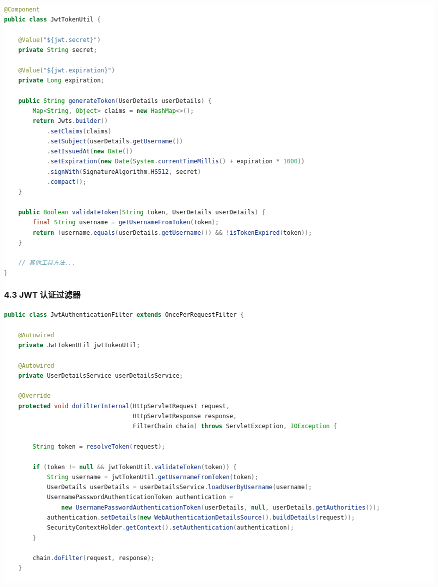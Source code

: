 

```java
@Component
public class JwtTokenUtil {
    
    @Value("${jwt.secret}")
    private String secret;
    
    @Value("${jwt.expiration}")
    private Long expiration;
    
    public String generateToken(UserDetails userDetails) {
        Map<String, Object> claims = new HashMap<>();
        return Jwts.builder()
            .setClaims(claims)
            .setSubject(userDetails.getUsername())
            .setIssuedAt(new Date())
            .setExpiration(new Date(System.currentTimeMillis() + expiration * 1000))
            .signWith(SignatureAlgorithm.HS512, secret)
            .compact();
    }
    
    public Boolean validateToken(String token, UserDetails userDetails) {
        final String username = getUsernameFromToken(token);
        return (username.equals(userDetails.getUsername()) && !isTokenExpired(token));
    }
    
    // 其他工具方法...
}
```



### 4.3 JWT 认证过滤器



```java
public class JwtAuthenticationFilter extends OncePerRequestFilter {
    
    @Autowired
    private JwtTokenUtil jwtTokenUtil;
    
    @Autowired
    private UserDetailsService userDetailsService;
    
    @Override
    protected void doFilterInternal(HttpServletRequest request, 
                                    HttpServletResponse response, 
                                    FilterChain chain) throws ServletException, IOException {
        
        String token = resolveToken(request);
        
        if (token != null && jwtTokenUtil.validateToken(token)) {
            String username = jwtTokenUtil.getUsernameFromToken(token);
            UserDetails userDetails = userDetailsService.loadUserByUsername(username);
            UsernamePasswordAuthenticationToken authentication = 
                new UsernamePasswordAuthenticationToken(userDetails, null, userDetails.getAuthorities());
            authentication.setDetails(new WebAuthenticationDetailsSource().buildDetails(request));
            SecurityContextHolder.getContext().setAuthentication(authentication);
        }
        
        chain.doFilter(request, response);
    }
    
```
